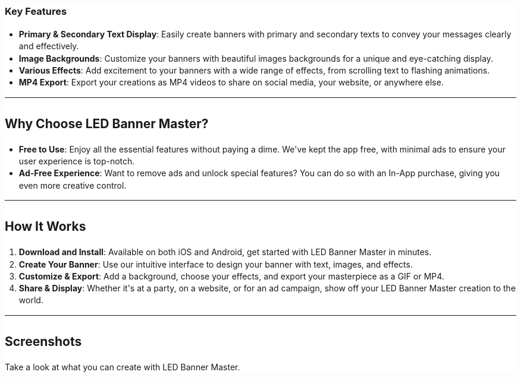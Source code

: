 ### Key Features

- **Primary & Secondary Text Display**: Easily create banners with primary and secondary texts to convey your messages clearly and effectively.
- **Image Backgrounds**: Customize your banners with beautiful images backgrounds for a unique and eye-catching display.
- **Various Effects**: Add excitement to your banners with a wide range of effects, from scrolling text to flashing animations.
- **MP4 Export**: Export your creations as MP4 videos to share on social media, your website, or anywhere else.

---

## Why Choose LED Banner Master?

- **Free to Use**: Enjoy all the essential features without paying a dime. We've kept the app free, with minimal ads to ensure your user experience is top-notch.
- **Ad-Free Experience**: Want to remove ads and unlock special features? You can do so with an In-App purchase, giving you even more creative control.

---

## How It Works

1. **Download and Install**: Available on both iOS and Android, get started with LED Banner Master in minutes.
2. **Create Your Banner**: Use our intuitive interface to design your banner with text, images, and effects.
3. **Customize & Export**: Add a background, choose your effects, and export your masterpiece as a GIF or MP4.
4. **Share & Display**: Whether it's at a party, on a website, or for an ad campaign, show off your LED Banner Master creation to the world.

---

## Screenshots

Take a look at what you can create with LED Banner Master.

<center>